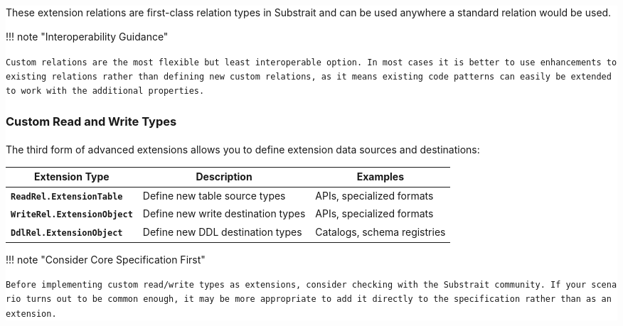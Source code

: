 These extension relations are first-class relation types in Substrait and can be used anywhere a standard relation would be used.

!!! note "Interoperability Guidance"

    Custom relations are the most flexible but least interoperable option. In most cases it is better to use enhancements to existing relations rather than defining new custom relations, as it means existing code patterns can easily be extended to work with the additional properties.

### Custom Read and Write Types

The third form of advanced extensions allows you to define extension data sources and destinations:

| Extension Type                 | Description                          | Examples                     |
| ------------------------------ | ------------------------------------ | ---------------------------- |
| **`ReadRel.ExtensionTable`**   | Define new table source types        | APIs, specialized formats    |
| **`WriteRel.ExtensionObject`** | Define new write destination types   | APIs, specialized formats    |
| **`DdlRel.ExtensionObject`**   | Define new DDL destination types     | Catalogs, schema registries  |

!!! note "Consider Core Specification First"

    Before implementing custom read/write types as extensions, consider checking with the Substrait community. If your scenario turns out to be common enough, it may be more appropriate to add it directly to the specification rather than as an extension.
